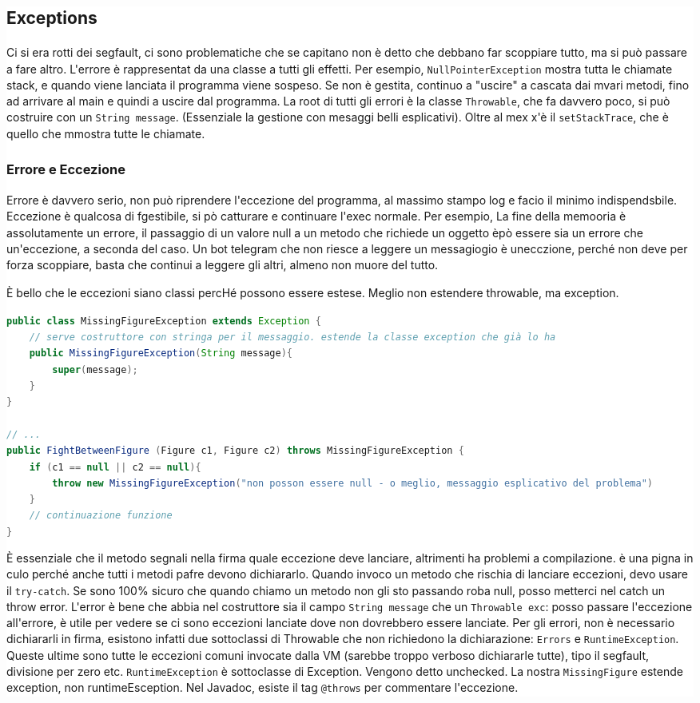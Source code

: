 ## Exceptions
Ci si era rotti dei segfault, ci sono problematiche che se capitano non è detto che debbano far scoppiare tutto, ma si può passare a fare altro. L'errore è rappresentat da una classe a tutti gli effetti. Per esempio, `NullPointerException` mostra tutta le chiamate stack, e quando viene lanciata il programma viene sospeso. Se non è gestita, continuo a "uscire" a cascata dai mvari metodi, fino ad arrivare al main e quindi a uscire dal programma. La root di tutti gli errori è la classe `Throwable`, che fa davvero poco, si può costruire con un `String message`. (Essenziale la gestione con mesaggi belli esplicativi). Oltre al mex x'è il `setStackTrace`, che è quello che mmostra tutte le chiamate.

### Errore e Eccezione
Errore è davvero serio, non può riprendere l'eccezione del programma, al massimo stampo log e facio il minimo indispendsbile. Eccezione è qualcosa di fgestibile, si pò catturare e continuare l'exec normale. Per esempio, La fine della memooria è assolutamente un errore, il passaggio di un valore null a un metodo che richiede un oggetto èpò essere sia un errore che un'eccezione, a seconda del caso. Un bot telegram che non riesce a leggere un messagiogio è unecczione, perché non deve per forza scoppiare, basta che continui a leggere gli altri, almeno non muore del tutto.

È bello che le eccezioni siano classi percHé possono essere estese. Meglio non estendere throwable, ma exception. 

```Java
public class MissingFigureException extends Exception {
    // serve costruttore con stringa per il messaggio. estende la classe exception che già lo ha
    public MissingFigureException(String message){
        super(message);
    }
}

// ... 
public FightBetweenFigure (Figure c1, Figure c2) throws MissingFigureException {
    if (c1 == null || c2 == null){
        throw new MissingFigureException("non posson essere null - o meglio, messaggio esplicativo del problema")
    }
    // continuazione funzione
}
```

È essenziale che il metodo segnali nella firma quale eccezione deve lanciare, altrimenti ha problemi a compilazione. è una pigna in culo perché anche tutti i metodi pafre devono dichiararlo. Quando invoco un metodo che rischia di lanciare eccezioni, devo usare il `try-catch`. Se sono 100% sicuro che quando chiamo un metodo non gli sto passando roba null, posso metterci nel catch un throw error. L'error è bene che abbia nel costruttore sia il campo `String message` che un `Throwable exc`: posso passare l'eccezione all'errore, è utile per vedere se ci sono eccezioni lanciate dove non dovrebbero essere lanciate. 
Per gli errori, non è necessario dichiararli in firma, esistono infatti due sottoclassi di Throwable che non richiedono la dichiarazione: `Errors` e `RuntimeException`. Queste ultime sono tutte le eccezioni comuni invocate dalla VM (sarebbe troppo verboso dichiararle tutte), tipo il segfault, divisione per zero etc. `RuntimeException` è sottoclasse di Exception. Vengono detto unchecked. La nostra `MissingFigure` estende exception, non runtimeEsception.
Nel Javadoc, esiste il tag `@throws` per commentare l'eccezione. 
